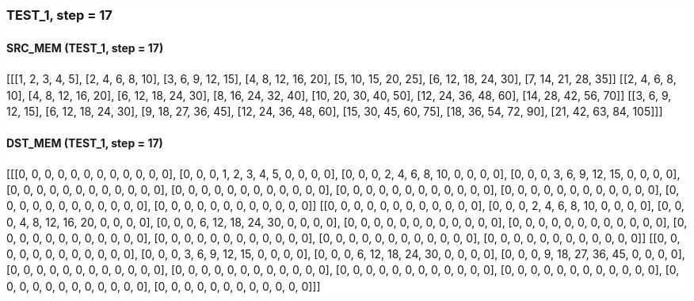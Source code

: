 ### TEST_1, step = 17

#### SRC_MEM (TEST_1, step = 17)

[[[1, 2, 3, 4, 5],
  [2, 4, 6, 8, 10],
  [3, 6, 9, 12, 15],
  [4, 8, 12, 16, 20],
  [5, 10, 15, 20, 25],
  [6, 12, 18, 24, 30],
  [7, 14, 21, 28, 35]]
 [[2, 4, 6, 8, 10],
  [4, 8, 12, 16, 20],
  [6, 12, 18, 24, 30],
  [8, 16, 24, 32, 40],
  [10, 20, 30, 40, 50],
  [12, 24, 36, 48, 60],
  [14, 28, 42, 56, 70]]
 [[3, 6, 9, 12, 15],
  [6, 12, 18, 24, 30],
  [9, 18, 27, 36, 45],
  [12, 24, 36, 48, 60],
  [15, 30, 45, 60, 75],
  [18, 36, 54, 72, 90],
  [21, 42, 63, 84, 105]]]

#### DST_MEM (TEST_1, step = 17)

[[[0, 0, 0, 0, 0, 0, 0, 0, 0, 0, 0, 0],
  [0, 0, 0, 1, 2, 3, 4, 5, 0, 0, 0, 0],
  [0, 0, 0, 2, 4, 6, 8, 10, 0, 0, 0, 0],
  [0, 0, 0, 3, 6, 9, 12, 15, 0, 0, 0, 0],
  [0, 0, 0, 0, 0, 0, 0, 0, 0, 0, 0, 0],
  [0, 0, 0, 0, 0, 0, 0, 0, 0, 0, 0, 0],
  [0, 0, 0, 0, 0, 0, 0, 0, 0, 0, 0, 0],
  [0, 0, 0, 0, 0, 0, 0, 0, 0, 0, 0, 0],
  [0, 0, 0, 0, 0, 0, 0, 0, 0, 0, 0, 0],
  [0, 0, 0, 0, 0, 0, 0, 0, 0, 0, 0, 0]]
 [[0, 0, 0, 0, 0, 0, 0, 0, 0, 0, 0, 0],
  [0, 0, 0, 2, 4, 6, 8, 10, 0, 0, 0, 0],
  [0, 0, 0, 4, 8, 12, 16, 20, 0, 0, 0, 0],
  [0, 0, 0, 6, 12, 18, 24, 30, 0, 0, 0, 0],
  [0, 0, 0, 0, 0, 0, 0, 0, 0, 0, 0, 0],
  [0, 0, 0, 0, 0, 0, 0, 0, 0, 0, 0, 0],
  [0, 0, 0, 0, 0, 0, 0, 0, 0, 0, 0, 0],
  [0, 0, 0, 0, 0, 0, 0, 0, 0, 0, 0, 0],
  [0, 0, 0, 0, 0, 0, 0, 0, 0, 0, 0, 0],
  [0, 0, 0, 0, 0, 0, 0, 0, 0, 0, 0, 0]]
 [[0, 0, 0, 0, 0, 0, 0, 0, 0, 0, 0, 0],
  [0, 0, 0, 3, 6, 9, 12, 15, 0, 0, 0, 0],
  [0, 0, 0, 6, 12, 18, 24, 30, 0, 0, 0, 0],
  [0, 0, 0, 9, 18, 27, 36, 45, 0, 0, 0, 0],
  [0, 0, 0, 0, 0, 0, 0, 0, 0, 0, 0, 0],
  [0, 0, 0, 0, 0, 0, 0, 0, 0, 0, 0, 0],
  [0, 0, 0, 0, 0, 0, 0, 0, 0, 0, 0, 0],
  [0, 0, 0, 0, 0, 0, 0, 0, 0, 0, 0, 0],
  [0, 0, 0, 0, 0, 0, 0, 0, 0, 0, 0, 0],
  [0, 0, 0, 0, 0, 0, 0, 0, 0, 0, 0, 0]]]

